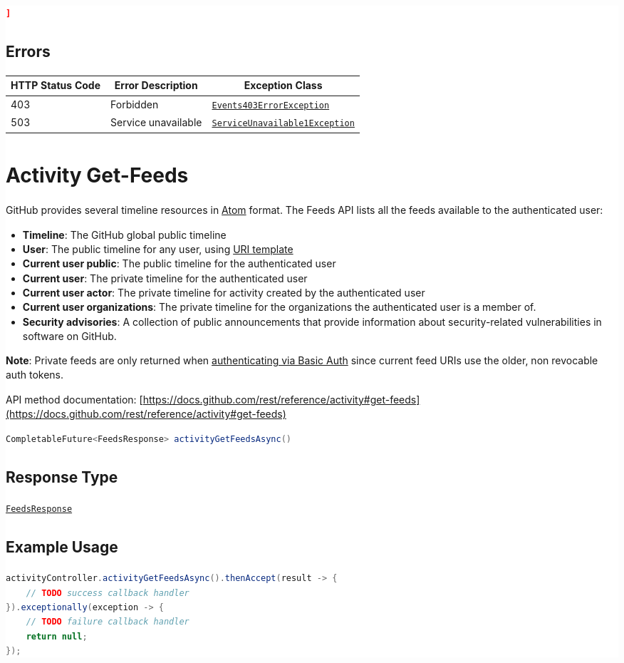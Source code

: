 ```json
]
```

## Errors

| HTTP Status Code | Error Description | Exception Class |
|  --- | --- | --- |
| 403 | Forbidden | [`Events403ErrorException`](../../doc/models/events-403-error-exception.md) |
| 503 | Service unavailable | [`ServiceUnavailable1Exception`](../../doc/models/service-unavailable-1-exception.md) |


# Activity Get-Feeds

GitHub provides several timeline resources in [Atom](http://en.wikipedia.org/wiki/Atom_(standard)) format. The Feeds API lists all the feeds available to the authenticated user:

* **Timeline**: The GitHub global public timeline
* **User**: The public timeline for any user, using [URI template](https://docs.github.com/rest/overview/resources-in-the-rest-api#hypermedia)
* **Current user public**: The public timeline for the authenticated user
* **Current user**: The private timeline for the authenticated user
* **Current user actor**: The private timeline for activity created by the authenticated user
* **Current user organizations**: The private timeline for the organizations the authenticated user is a member of.
* **Security advisories**: A collection of public announcements that provide information about security-related vulnerabilities in software on GitHub.

**Note**: Private feeds are only returned when [authenticating via Basic Auth](https://docs.github.com/rest/overview/other-authentication-methods#basic-authentication) since current feed URIs use the older, non revocable auth tokens.

API method documentation: [https://docs.github.com/rest/reference/activity#get-feeds](https://docs.github.com/rest/reference/activity#get-feeds)

```java
CompletableFuture<FeedsResponse> activityGetFeedsAsync()
```

## Response Type

[`FeedsResponse`](../../doc/models/feeds-response.md)

## Example Usage

```java
activityController.activityGetFeedsAsync().thenAccept(result -> {
    // TODO success callback handler
}).exceptionally(exception -> {
    // TODO failure callback handler
    return null;
});
```
